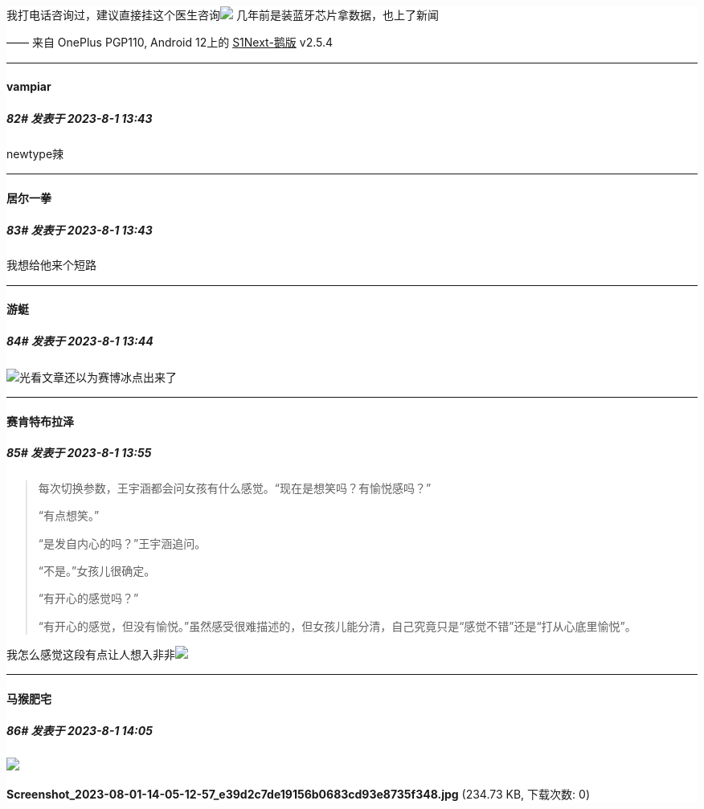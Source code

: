 我打电话咨询过，建议直接挂这个医生咨询<img src="https://static.saraba1st.com/image/smiley/face2017/002.png" referrerpolicy="no-referrer">
几年前是装蓝牙芯片拿数据，也上了新闻

—— 来自 OnePlus PGP110, Android 12上的 [S1Next-鹅版](https://github.com/ykrank/S1-Next/releases) v2.5.4

*****

####  vampiar  
##### 82#       发表于 2023-8-1 13:43

newtype辣

*****

####  居尔一拳  
##### 83#       发表于 2023-8-1 13:43

我想给他来个短路


*****

####  游蜓  
##### 84#       发表于 2023-8-1 13:44

<img src="https://static.saraba1st.com/image/smiley/face2017/067.png" referrerpolicy="no-referrer">光看文章还以为赛博冰点出来了


*****

####  赛肯特布拉泽  
##### 85#       发表于 2023-8-1 13:55

<blockquote>每次切换参数，王宇涵都会问女孩有什么感觉。“现在是想笑吗？有愉悦感吗？”

“有点想笑。”

“是发自内心的吗？”王宇涵追问。

“不是。”女孩儿很确定。

“有开心的感觉吗？”

“有开心的感觉，但没有愉悦。”虽然感受很难描述的，但女孩儿能分清，自己究竟只是“感觉不错”还是“打从心底里愉悦”。</blockquote>

我怎么感觉这段有点让人想入非非<img src="https://static.saraba1st.com/image/smiley/face2017/067.png" referrerpolicy="no-referrer">


*****

####  马猴肥宅  
##### 86#       发表于 2023-8-1 14:05

<img src="https://img.saraba1st.com/forum/202308/01/140537ihyeiih777pectki.jpg" referrerpolicy="no-referrer">

<strong>Screenshot_2023-08-01-14-05-12-57_e39d2c7de19156b0683cd93e8735f348.jpg</strong> (234.73 KB, 下载次数: 0)
